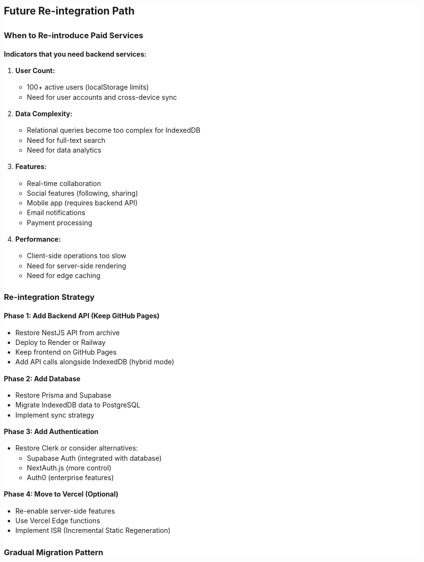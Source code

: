 
## Future Re-integration Path

### When to Re-introduce Paid Services

**Indicators that you need backend services:**

1. **User Count:**
   - 100+ active users (localStorage limits)
   - Need for user accounts and cross-device sync

2. **Data Complexity:**
   - Relational queries become too complex for IndexedDB
   - Need for full-text search
   - Need for data analytics

3. **Features:**
   - Real-time collaboration
   - Social features (following, sharing)
   - Mobile app (requires backend API)
   - Email notifications
   - Payment processing

4. **Performance:**
   - Client-side operations too slow
   - Need for server-side rendering
   - Need for edge caching

### Re-integration Strategy

**Phase 1: Add Backend API (Keep GitHub Pages)**
- Restore NestJS API from archive
- Deploy to Render or Railway
- Keep frontend on GitHub Pages
- Add API calls alongside IndexedDB (hybrid mode)

**Phase 2: Add Database**
- Restore Prisma and Supabase
- Migrate IndexedDB data to PostgreSQL
- Implement sync strategy

**Phase 3: Add Authentication**
- Restore Clerk or consider alternatives:
  - Supabase Auth (integrated with database)
  - NextAuth.js (more control)
  - Auth0 (enterprise features)

**Phase 4: Move to Vercel (Optional)**
- Re-enable server-side features
- Use Vercel Edge functions
- Implement ISR (Incremental Static Regeneration)

### Gradual Migration Pattern
